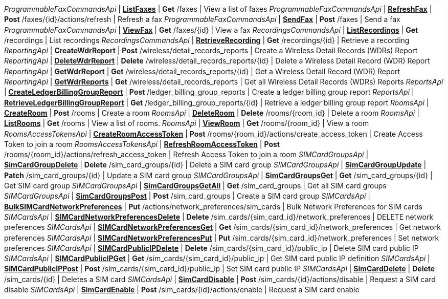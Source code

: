 *ProgrammableFaxCommandsApi* | [**ListFaxes**](docs/ProgrammableFaxCommandsApi.md#listfaxes) | **Get** /faxes | View a list of faxes
*ProgrammableFaxCommandsApi* | [**RefreshFax**](docs/ProgrammableFaxCommandsApi.md#refreshfax) | **Post** /faxes/{id}/actions/refresh | Refresh a fax
*ProgrammableFaxCommandsApi* | [**SendFax**](docs/ProgrammableFaxCommandsApi.md#sendfax) | **Post** /faxes | Send a fax
*ProgrammableFaxCommandsApi* | [**ViewFax**](docs/ProgrammableFaxCommandsApi.md#viewfax) | **Get** /faxes/{id} | View a fax
*RecordingsCommandsApi* | [**ListRecordings**](docs/RecordingsCommandsApi.md#listrecordings) | **Get** /recordings | List recordings
*RecordingsCommandsApi* | [**RetrieveRecording**](docs/RecordingsCommandsApi.md#retrieverecording) | **Get** /recordings/{id} | Retrieve a recording
*ReportingApi* | [**CreateWdrReport**](docs/ReportingApi.md#createwdrreport) | **Post** /wireless/detail_records_reports | Create a Wireless Detail Records (WDRs) Report
*ReportingApi* | [**DeleteWdrReport**](docs/ReportingApi.md#deletewdrreport) | **Delete** /wireless/detail_records_reports/{id} | Delete a Wireless Detail Record (WDR) Report
*ReportingApi* | [**GetWdrReport**](docs/ReportingApi.md#getwdrreport) | **Get** /wireless/detail_records_reports/{id} | Get a Wireless Detail Record (WDR) Report
*ReportingApi* | [**GetWdrReports**](docs/ReportingApi.md#getwdrreports) | **Get** /wireless/detail_records_reports | Get all Wireless Detail Records (WDRs) Reports
*ReportsApi* | [**CreateLedgerBillingGroupReport**](docs/ReportsApi.md#createledgerbillinggroupreport) | **Post** /ledger_billing_group_reports | Create a ledger billing group report
*ReportsApi* | [**RetrieveLedgerBillingGroupReport**](docs/ReportsApi.md#retrieveledgerbillinggroupreport) | **Get** /ledger_billing_group_reports/{id} | Retrieve a ledger billing group report
*RoomsApi* | [**CreateRoom**](docs/RoomsApi.md#createroom) | **Post** /rooms | Create a room
*RoomsApi* | [**DeleteRoom**](docs/RoomsApi.md#deleteroom) | **Delete** /rooms/{room_id} | Delete a room
*RoomsApi* | [**ListRooms**](docs/RoomsApi.md#listrooms) | **Get** /rooms | View a list of rooms.
*RoomsApi* | [**ViewRoom**](docs/RoomsApi.md#viewroom) | **Get** /rooms/{room_id} | View a room
*RoomsAccessTokensApi* | [**CreateRoomAccessToken**](docs/RoomsAccessTokensApi.md#createroomaccesstoken) | **Post** /rooms/{room_id}/actions/create_access_token | Create Access Token to join a room
*RoomsAccessTokensApi* | [**RefreshRoomAccessToken**](docs/RoomsAccessTokensApi.md#refreshroomaccesstoken) | **Post** /rooms/{room_id}/actions/refresh_access_token | Refresh Access Token to join a room
*SIMCardGroupsApi* | [**SimCardGroupDelete**](docs/SIMCardGroupsApi.md#simcardgroupdelete) | **Delete** /sim_card_groups/{id} | Delete a SIM card group
*SIMCardGroupsApi* | [**SimCardGroupUpdate**](docs/SIMCardGroupsApi.md#simcardgroupupdate) | **Patch** /sim_card_groups/{id} | Update a SIM card group
*SIMCardGroupsApi* | [**SimCardGroupsGet**](docs/SIMCardGroupsApi.md#simcardgroupsget) | **Get** /sim_card_groups/{id} | Get SIM card group
*SIMCardGroupsApi* | [**SimCardGroupsGetAll**](docs/SIMCardGroupsApi.md#simcardgroupsgetall) | **Get** /sim_card_groups | Get all SIM card groups
*SIMCardGroupsApi* | [**SimCardGroupsPost**](docs/SIMCardGroupsApi.md#simcardgroupspost) | **Post** /sim_card_groups | Create a SIM card group
*SIMCardsApi* | [**BulkSIMCardNetworkPreferences**](docs/SIMCardsApi.md#bulksimcardnetworkpreferences) | **Put** /actions/network_preferences/sim_cards | Bulk Network Preferences for SIM cards
*SIMCardsApi* | [**SIMCardNetworkPreferencesDelete**](docs/SIMCardsApi.md#simcardnetworkpreferencesdelete) | **Delete** /sim_cards/{sim_card_id}/network_preferences | DELETE network preferences
*SIMCardsApi* | [**SIMCardNetworkPreferencesGet**](docs/SIMCardsApi.md#simcardnetworkpreferencesget) | **Get** /sim_cards/{sim_card_id}/network_preferences | Get network preferences
*SIMCardsApi* | [**SIMCardNetworkPreferencesPut**](docs/SIMCardsApi.md#simcardnetworkpreferencesput) | **Put** /sim_cards/{sim_card_id}/network_preferences | Set network preferences
*SIMCardsApi* | [**SIMCardPublicIPDelete**](docs/SIMCardsApi.md#simcardpublicipdelete) | **Delete** /sim_cards/{sim_card_id}/public_ip | Delete SIM card public IP
*SIMCardsApi* | [**SIMCardPublicIPGet**](docs/SIMCardsApi.md#simcardpublicipget) | **Get** /sim_cards/{sim_card_id}/public_ip | Get SIM card public IP definition
*SIMCardsApi* | [**SIMCardPublicIPPost**](docs/SIMCardsApi.md#simcardpublicippost) | **Post** /sim_cards/{sim_card_id}/public_ip | Set SIM card public IP
*SIMCardsApi* | [**SimCardDelete**](docs/SIMCardsApi.md#simcarddelete) | **Delete** /sim_cards/{id} | Deletes a SIM card
*SIMCardsApi* | [**SimCardDisable**](docs/SIMCardsApi.md#simcarddisable) | **Post** /sim_cards/{id}/actions/disable | Request a SIM card disable
*SIMCardsApi* | [**SimCardEnable**](docs/SIMCardsApi.md#simcardenable) | **Post** /sim_cards/{id}/actions/enable | Request a SIM card enable